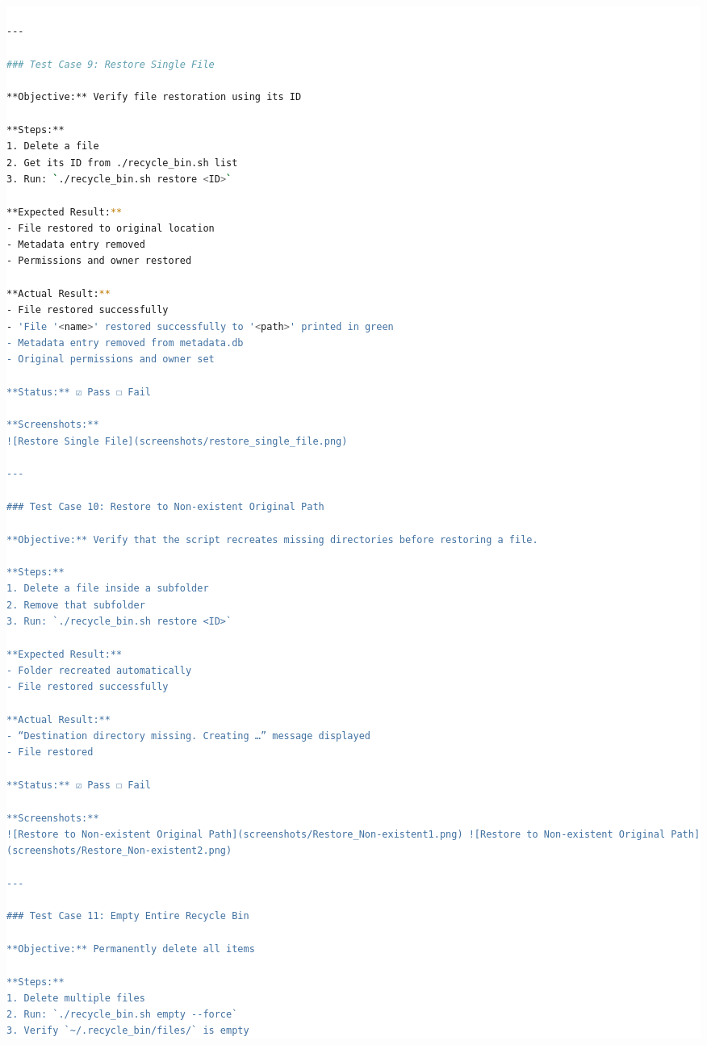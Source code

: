    ```bash

---

### Test Case 9: Restore Single File  

**Objective:** Verify file restoration using its ID

**Steps:**
1. Delete a file
2. Get its ID from ./recycle_bin.sh list
3. Run: `./recycle_bin.sh restore <ID>`

**Expected Result:**
- File restored to original location
- Metadata entry removed
- Permissions and owner restored

**Actual Result:**
- File restored successfully
- 'File '<name>' restored successfully to '<path>' printed in green
- Metadata entry removed from metadata.db
- Original permissions and owner set

**Status:** ☑ Pass ☐ Fail

**Screenshots:** 
![Restore Single File](screenshots/restore_single_file.png) 

---

### Test Case 10: Restore to Non-existent Original Path  

**Objective:** Verify that the script recreates missing directories before restoring a file.  

**Steps:**  
1. Delete a file inside a subfolder  
2. Remove that subfolder  
3. Run: `./recycle_bin.sh restore <ID>`  

**Expected Result:**  
- Folder recreated automatically  
- File restored successfully  

**Actual Result:**  
- “Destination directory missing. Creating …” message displayed  
- File restored  

**Status:** ☑ Pass ☐ Fail

**Screenshots:**  
![Restore to Non-existent Original Path](screenshots/Restore_Non-existent1.png) ![Restore to Non-existent Original Path](screenshots/Restore_Non-existent2.png) 

---

### Test Case 11: Empty Entire Recycle Bin  

**Objective:** Permanently delete all items

**Steps:**
1. Delete multiple files
2. Run: `./recycle_bin.sh empty --force`
3. Verify `~/.recycle_bin/files/` is empty
   ```